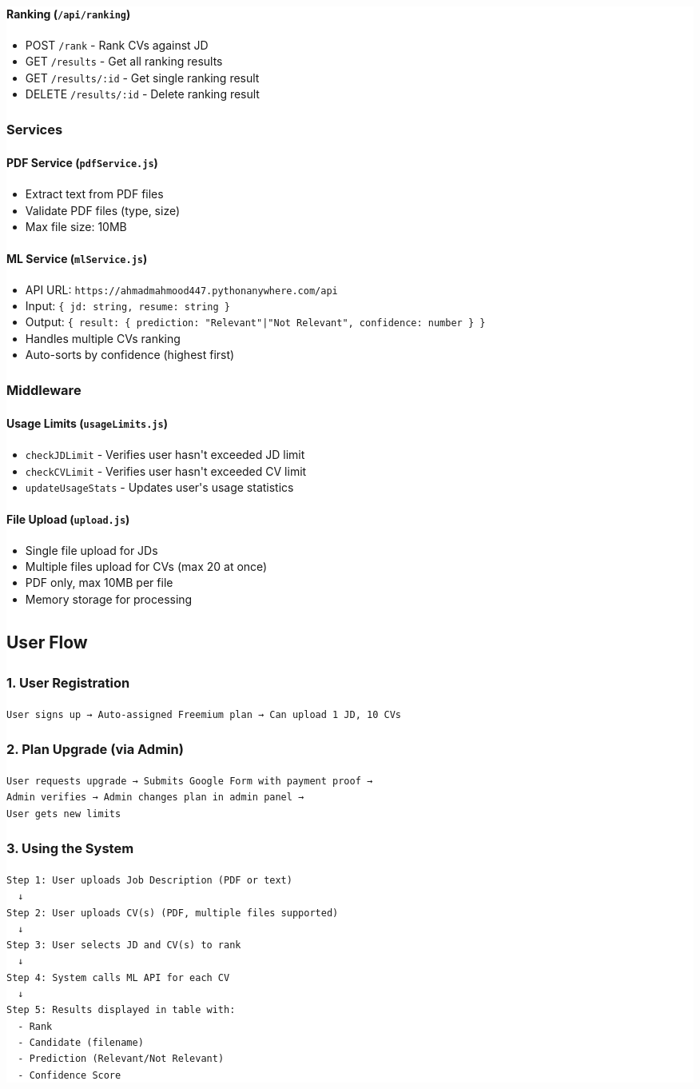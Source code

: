 #### Ranking (`/api/ranking`)
- POST `/rank` - Rank CVs against JD
- GET `/results` - Get all ranking results
- GET `/results/:id` - Get single ranking result
- DELETE `/results/:id` - Delete ranking result

### Services

#### PDF Service (`pdfService.js`)
- Extract text from PDF files
- Validate PDF files (type, size)
- Max file size: 10MB

#### ML Service (`mlService.js`)
- API URL: `https://ahmadmahmood447.pythonanywhere.com/api`
- Input: `{ jd: string, resume: string }`
- Output: `{ result: { prediction: "Relevant"|"Not Relevant", confidence: number } }`
- Handles multiple CVs ranking
- Auto-sorts by confidence (highest first)

### Middleware

#### Usage Limits (`usageLimits.js`)
- `checkJDLimit` - Verifies user hasn't exceeded JD limit
- `checkCVLimit` - Verifies user hasn't exceeded CV limit  
- `updateUsageStats` - Updates user's usage statistics

#### File Upload (`upload.js`)
- Single file upload for JDs
- Multiple files upload for CVs (max 20 at once)
- PDF only, max 10MB per file
- Memory storage for processing

## User Flow

### 1. User Registration
```
User signs up → Auto-assigned Freemium plan → Can upload 1 JD, 10 CVs
```

### 2. Plan Upgrade (via Admin)
```
User requests upgrade → Submits Google Form with payment proof → 
Admin verifies → Admin changes plan in admin panel → 
User gets new limits
```

### 3. Using the System
```
Step 1: User uploads Job Description (PDF or text)
  ↓
Step 2: User uploads CV(s) (PDF, multiple files supported)
  ↓
Step 3: User selects JD and CV(s) to rank
  ↓
Step 4: System calls ML API for each CV
  ↓
Step 5: Results displayed in table with:
  - Rank
  - Candidate (filename)
  - Prediction (Relevant/Not Relevant)
  - Confidence Score
```